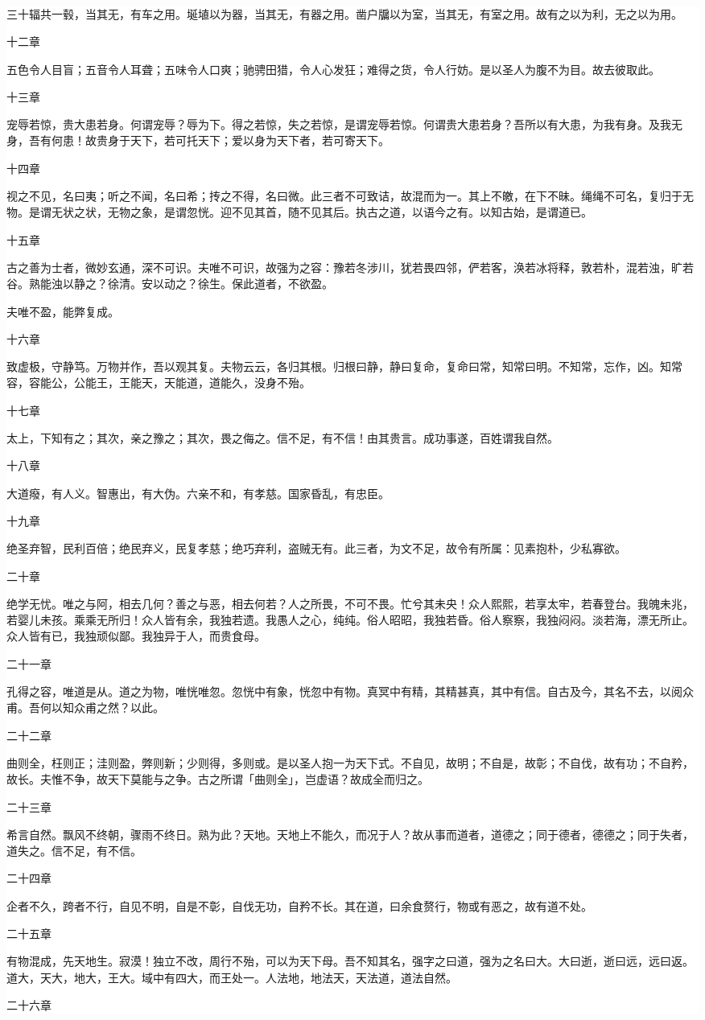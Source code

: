 三十辐共一毂，当其无，有车之用。埏埴以为器，当其无，有器之用。凿户牖以为室，当其无，有室之用。故有之以为利，无之以为用。  

十二章  

五色令人目盲；五音令人耳聋；五味令人口爽；驰骋田猎，令人心发狂；难得之货，令人行妨。是以圣人为腹不为目。故去彼取此。  

十三章  

宠辱若惊，贵大患若身。何谓宠辱？辱为下。得之若惊，失之若惊，是谓宠辱若惊。何谓贵大患若身？吾所以有大患，为我有身。及我无身，吾有何患！故贵身于天下，若可托天下；爱以身为天下者，若可寄天下。  

十四章  

视之不见，名曰夷；听之不闻，名曰希；抟之不得，名曰微。此三者不可致诘，故混而为一。其上不皦，在下不昧。绳绳不可名，复归于无物。是谓无状之状，无物之象，是谓忽恍。迎不见其首，随不见其后。执古之道，以语今之有。以知古始，是谓道已。  

十五章  

古之善为士者，微妙玄通，深不可识。夫唯不可识，故强为之容：豫若冬涉川，犹若畏四邻，俨若客，涣若冰将释，敦若朴，混若浊，旷若谷。熟能浊以静之？徐清。安以动之？徐生。保此道者，不欲盈。  

夫唯不盈，能弊复成。  

十六章  

致虚极，守静笃。万物并作，吾以观其复。夫物云云，各归其根。归根曰静，静曰复命，复命曰常，知常曰明。不知常，忘作，凶。知常容，容能公，公能王，王能天，天能道，道能久，没身不殆。  

十七章  

太上，下知有之；其次，亲之豫之；其次，畏之侮之。信不足，有不信！由其贵言。成功事遂，百姓谓我自然。  

十八章  

大道癈，有人义。智惠出，有大伪。六亲不和，有孝慈。国家昏乱，有忠臣。  

十九章  

绝圣弃智，民利百倍；绝民弃义，民复孝慈；绝巧弃利，盗贼无有。此三者，为文不足，故令有所属：见素抱朴，少私寡欲。  

二十章  

绝学无忧。唯之与阿，相去几何？善之与恶，相去何若？人之所畏，不可不畏。忙兮其未央！众人熙熙，若享太牢，若春登台。我魄未兆，若婴儿未孩。乘乘无所归！众人皆有余，我独若遗。我愚人之心，纯纯。俗人昭昭，我独若昏。俗人察察，我独闷闷。淡若海，漂无所止。众人皆有已，我独顽似鄙。我独异于人，而贵食母。  

二十一章  

孔得之容，唯道是从。道之为物，唯恍唯忽。忽恍中有象，恍忽中有物。真冥中有精，其精甚真，其中有信。自古及今，其名不去，以阅众甫。吾何以知众甫之然？以此。  

二十二章  

曲则全，枉则正；洼则盈，弊则新；少则得，多则或。是以圣人抱一为天下式。不自见，故明；不自是，故彰；不自伐，故有功；不自矜，故长。夫惟不争，故天下莫能与之争。古之所谓「曲则全」，岂虚语？故成全而归之。  

二十三章  

希言自然。飘风不终朝，骤雨不终日。熟为此？天地。天地上不能久，而况于人？故从事而道者，道德之；同于德者，德德之；同于失者，道失之。信不足，有不信。  

二十四章  

企者不久，跨者不行，自见不明，自是不彰，自伐无功，自矜不长。其在道，曰余食赘行，物或有恶之，故有道不处。  

二十五章  

有物混成，先天地生。寂漠！独立不改，周行不殆，可以为天下母。吾不知其名，强字之曰道，强为之名曰大。大曰逝，逝曰远，远曰返。道大，天大，地大，王大。域中有四大，而王处一。人法地，地法天，天法道，道法自然。  

二十六章  
